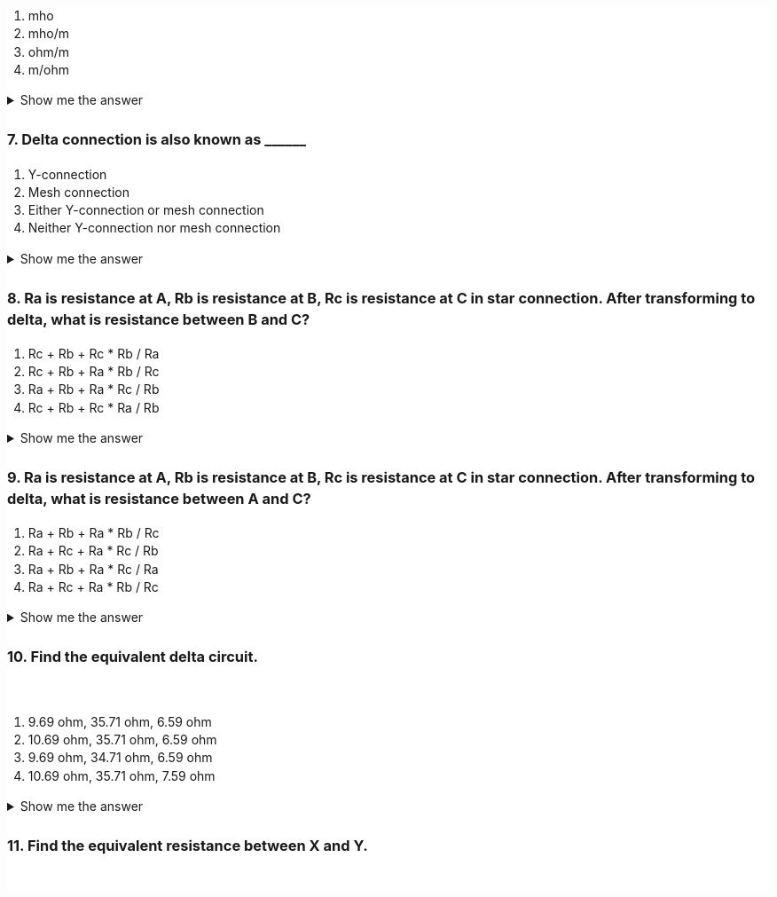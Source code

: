 1. mho
2. mho/m
3. ohm/m
4. m/ohm

<details><summary>Show me the answer</summary></details>

### 7. Delta connection is also known as \_\_\_\_\_\_

1. Y-connection
2. Mesh connection
3. Either Y-connection or mesh connection
4. Neither Y-connection nor mesh connection

<details><summary>Show me the answer</summary></details>

### 8. Ra is resistance at A, Rb is resistance at B, Rc is resistance at C in star connection. After transforming to delta, what is resistance between B and C?

1. Rc + Rb + Rc \* Rb / Ra
2. Rc + Rb + Ra \* Rb / Rc
3. Ra + Rb + Ra \* Rc / Rb
4. Rc + Rb + Rc \* Ra / Rb

<details><summary>Show me the answer</summary></details>

### 9. Ra is resistance at A, Rb is resistance at B, Rc is resistance at C in star connection. After transforming to delta, what is resistance between A and C?

1. Ra + Rb + Ra \* Rb / Rc
2. Ra + Rc + Ra \* Rc / Rb
3. Ra + Rb + Ra \* Rc / Ra
4. Ra + Rc + Ra \* Rb / Rc

<details><summary>Show me the answer</summary></details>

### 10. Find the equivalent delta circuit.



<figure><img src="../../../.gitbook/assets/image (56).png" alt=""><figcaption></figcaption></figure>

1. 9.69 ohm, 35.71 ohm, 6.59 ohm
2. 10.69 ohm, 35.71 ohm, 6.59 ohm
3. 9.69 ohm, 34.71 ohm, 6.59 ohm
4. 10.69 ohm, 35.71 ohm, 7.59 ohm

<details><summary>Show me the answer</summary></details>

### 11. Find the equivalent resistance between X and Y.

<figure><img src="../../../.gitbook/assets/image (57).png" alt=""><figcaption></figcaption></figure>

